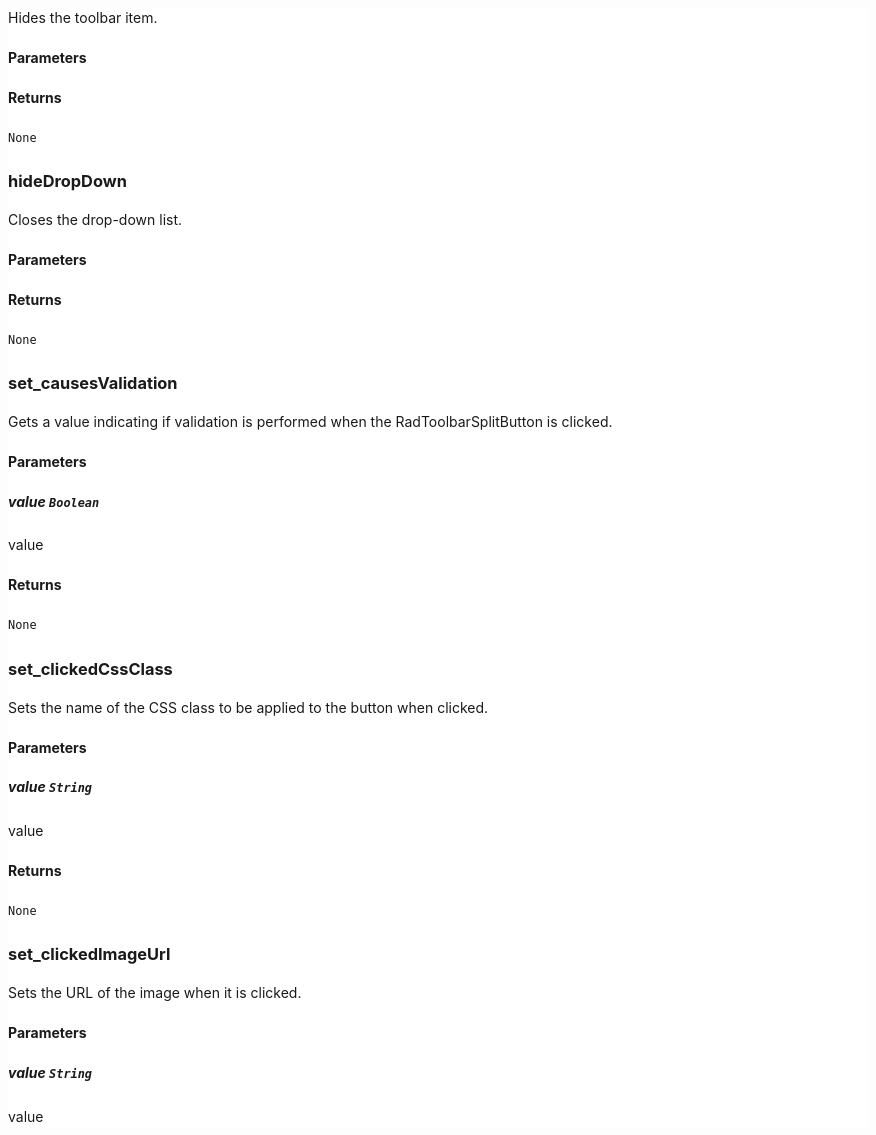 Hides the toolbar item.

#### Parameters

#### Returns

`None` 

### hideDropDown

Closes the drop-down list.

#### Parameters

#### Returns

`None` 

### set_causesValidation

Gets a value indicating if validation is performed when the RadToolbarSplitButton is clicked.

#### Parameters

##### value `Boolean`

value

#### Returns

`None` 

### set_clickedCssClass

Sets the name of the CSS class to be applied to the button when clicked.

#### Parameters

##### value `String`

value

#### Returns

`None` 

### set_clickedImageUrl

Sets the URL of the image when it is clicked.

#### Parameters

##### value `String`

value
